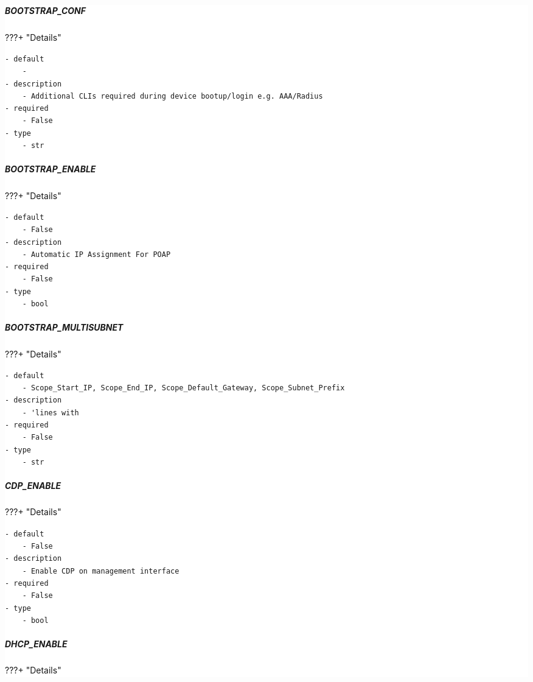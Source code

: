##### BOOTSTRAP_CONF

???+ "Details"

    - default
        - 
    - description
        - Additional CLIs required during device bootup/login e.g. AAA/Radius
    - required
        - False
    - type
        - str

##### BOOTSTRAP_ENABLE

???+ "Details"

    - default
        - False
    - description
        - Automatic IP Assignment For POAP
    - required
        - False
    - type
        - bool

##### BOOTSTRAP_MULTISUBNET

???+ "Details"

    - default
        - Scope_Start_IP, Scope_End_IP, Scope_Default_Gateway, Scope_Subnet_Prefix
    - description
        - 'lines with
    - required
        - False
    - type
        - str

##### CDP_ENABLE

???+ "Details"

    - default
        - False
    - description
        - Enable CDP on management interface
    - required
        - False
    - type
        - bool

##### DHCP_ENABLE

???+ "Details"

